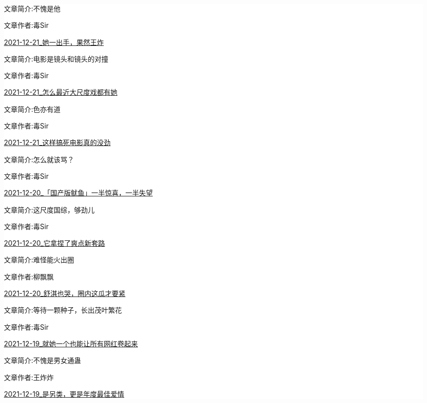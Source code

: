 文章简介:不愧是他

文章作者:毒Sir

[2021-12-21_她一出手，果然王炸](http://mp.weixin.qq.com/s?__biz=MzIzOTQ0MTUwMA==&mid=2247922476&idx=2&sn=45b82ec1d55dfecbd4d04d629ef50fbe&chksm=e922301fde55b9096a2c77e50b5c5299867255ee3cfbb9f28ef71b6526a5916eb9fc2c3da609&scene=27#wechat_redirect)

文章简介:电影是镜头和镜头的对撞

文章作者:毒Sir

[2021-12-21_怎么最近大尺度戏都有她](http://mp.weixin.qq.com/s?__biz=MzIzOTQ0MTUwMA==&mid=2247922476&idx=3&sn=9041555ee8fd03ae85e35f4671f657ba&chksm=e922301fde55b9096c06e65176daa9194f2b2f5e6910e695327103d4f4a7748e8adee660aae5&scene=27#wechat_redirect)

文章简介:色亦有道

文章作者:毒Sir

[2021-12-21_这样搞死电影真的没劲](http://mp.weixin.qq.com/s?__biz=MzIzOTQ0MTUwMA==&mid=2247922476&idx=1&sn=8b8a15ec4671dec79429623853ee7dcb&chksm=e922301fde55b909a9070ef25bca4887034f8fc4304fb6cf607378007a130f54500089f35b1a&scene=27#wechat_redirect)

文章简介:怎么就该骂？

文章作者:毒Sir

[2021-12-20_「国产版鱿鱼」一半惊喜，一半失望](http://mp.weixin.qq.com/s?__biz=MzIzOTQ0MTUwMA==&mid=2247921890&idx=2&sn=b05e1bd9e387a9ac8c34528ccd6b60e0&chksm=e92233d1de55bac73e85594f22881cb2bb4fe2273a9aa86212f552e2d75836ba37bf4a07d6a4&scene=27#wechat_redirect)

文章简介:这尺度国综，够劲儿

文章作者:毒Sir

[2021-12-20_它拿捏了爽点新套路](http://mp.weixin.qq.com/s?__biz=MzIzOTQ0MTUwMA==&mid=2247921890&idx=3&sn=a06af8a146934665dd4bab0e84324cf8&chksm=e92233d1de55bac72bb300c62abe4136a11ef40dd0881f398f8265ff2ab597a97206c5a2a747&scene=27#wechat_redirect)

文章简介:难怪能火出圈

文章作者:柳飘飘

[2021-12-20_舒淇也哭，圈内这瓜才要紧](http://mp.weixin.qq.com/s?__biz=MzIzOTQ0MTUwMA==&mid=2247921890&idx=1&sn=5431c8ce0a8ad238c72e408f075a8237&chksm=e92233d1de55bac7d65f801d8d657fbe1b14a7a88335d7c2156f5ab44e63f81c358d94d5c7ed&scene=27#wechat_redirect)

文章简介:等待一颗种子，长出茂叶繁花

文章作者:毒Sir

[2021-12-19_就她一个也能让所有网红卷起来](http://mp.weixin.qq.com/s?__biz=MzIzOTQ0MTUwMA==&mid=2247921425&idx=2&sn=c2201b0264b681cd1a15ed5741b68814&chksm=e9222c22de55a534bed4cb484f8aa71eaa2e838a1f04e39c9b6901d847d4a07ce92518a1a31c&scene=27#wechat_redirect)

文章简介:不愧是男女通蛊

文章作者:王炸炸

[2021-12-19_是另类，更是年度最佳爱情](http://mp.weixin.qq.com/s?__biz=MzIzOTQ0MTUwMA==&mid=2247921425&idx=1&sn=d9c8085044d420beaf6081a9a1e4c50a&chksm=e9222c22de55a5344b178c4db2c2579e9ec155a2c47f52885b2674a395086197611335dfd389&scene=27#wechat_redirect)
